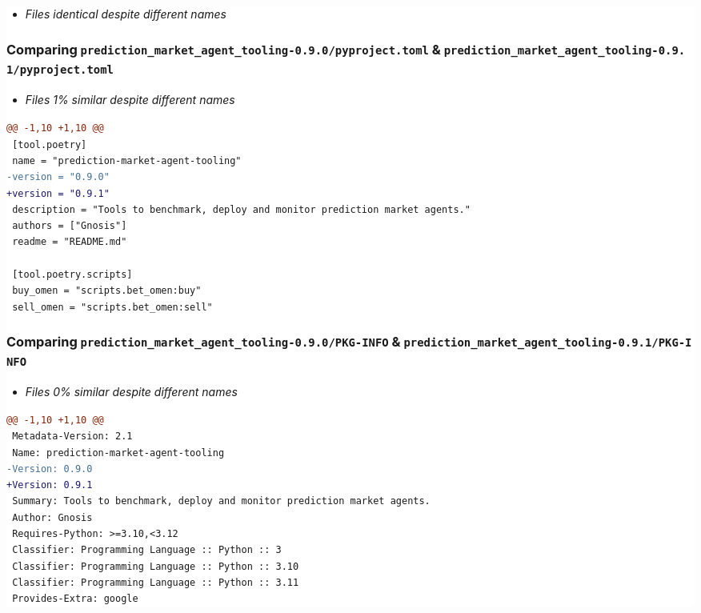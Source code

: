  * *Files identical despite different names*

### Comparing `prediction_market_agent_tooling-0.9.0/pyproject.toml` & `prediction_market_agent_tooling-0.9.1/pyproject.toml`

 * *Files 1% similar despite different names*

```diff
@@ -1,10 +1,10 @@
 [tool.poetry]
 name = "prediction-market-agent-tooling"
-version = "0.9.0"
+version = "0.9.1"
 description = "Tools to benchmark, deploy and monitor prediction market agents."
 authors = ["Gnosis"]
 readme = "README.md"
 
 [tool.poetry.scripts]
 buy_omen = "scripts.bet_omen:buy"
 sell_omen = "scripts.bet_omen:sell"
```

### Comparing `prediction_market_agent_tooling-0.9.0/PKG-INFO` & `prediction_market_agent_tooling-0.9.1/PKG-INFO`

 * *Files 0% similar despite different names*

```diff
@@ -1,10 +1,10 @@
 Metadata-Version: 2.1
 Name: prediction-market-agent-tooling
-Version: 0.9.0
+Version: 0.9.1
 Summary: Tools to benchmark, deploy and monitor prediction market agents.
 Author: Gnosis
 Requires-Python: >=3.10,<3.12
 Classifier: Programming Language :: Python :: 3
 Classifier: Programming Language :: Python :: 3.10
 Classifier: Programming Language :: Python :: 3.11
 Provides-Extra: google
```

